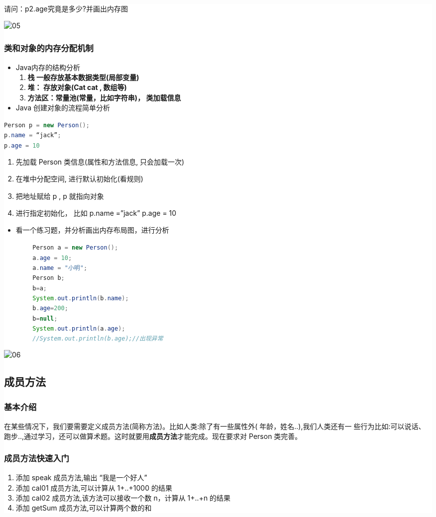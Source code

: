 请问：p2.age究竟是多少?并画出内存图

![05](https://fastly.jsdelivr.net/gh/xustudyxu/image-hosting@master/studynotes/java/images/oop/05.png)

### 类和对象的内存分配机制

+ Java内存的结构分析
  1. **栈 一般存放基本数据类型(局部变量)**
  2. **堆： 存放对象(Cat cat , 数组等)**
  3. **方法区：常量池(常量，比如字符串)， 类加载信息**
+ Java 创建对象的流程简单分析

```java
Person p = new Person();
p.name = “jack”;
p.age = 10
```

1.  先加载 Person 类信息(属性和方法信息, 只会加载一次)
2.  在堆中分配空间, 进行默认初始化(看规则)
3.  把地址赋给 p , p 就指向对象

4.  进行指定初始化， 比如 p.name =”jack” p.age = 10

+  看一个练习题，并分析画出内存布局图，进行分析

```java
		Person a = new Person();
		a.age = 10;
		a.name = "小明";
		Person b;
		b=a;
		System.out.println(b.name);
		b.age=200;
		b=null;
		System.out.println(a.age);
		//System.out.println(b.age);//出现异常
```

![06](https://fastly.jsdelivr.net/gh/xustudyxu/image-hosting@master/studynotes/java/images/oop/06.png)

## 成员方法

### 基本介绍

在某些情况下，我们要需要定义成员方法(简称方法)。比如人类:除了有一些属性外( 年龄，姓名..),我们人类还有一
些行为比如:可以说话、跑步..,通过学习，还可以做算术题。这时就要用**成员方法**才能完成。现在要求对 Person 类完善。

### 成员方法快速入门

1.  添加 speak 成员方法,输出 “我是一个好人”
2.  添加 cal01 成员方法,可以计算从 1+..+1000 的结果
3.  添加 cal02 成员方法,该方法可以接收一个数 n，计算从 1+..+n 的结果
4.  添加 getSum 成员方法,可以计算两个数的和
